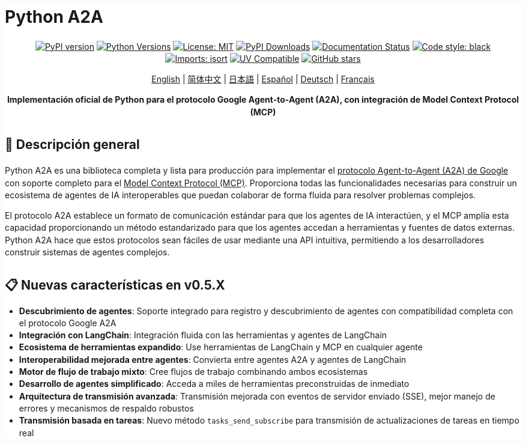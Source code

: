 # Python A2A

<div align="center">

[![PyPI version](https://img.shields.io/pypi/v/python-a2a.svg)](https://pypi.org/project/python-a2a/)
[![Python Versions](https://img.shields.io/pypi/pyversions/python-a2a.svg)](https://pypi.org/project/python-a2a/)
[![License: MIT](https://img.shields.io/badge/License-MIT-yellow.svg)](https://opensource.org/licenses/MIT)
[![PyPI Downloads](https://static.pepy.tech/badge/python-a2a)](https://pepy.tech/project/python-a2a)
[![Documentation Status](https://readthedocs.org/projects/python-a2a/badge/?version=latest)](https://python-a2a.readthedocs.io/en/latest/?badge=latest)
[![Code style: black](https://img.shields.io/badge/code%20style-black-000000.svg)](https://github.com/psf/black)
[![Imports: isort](https://img.shields.io/badge/%20imports-isort-%231674b1?style=flat&labelColor=ef8336)](https://pycqa.github.io/isort/)
[![UV Compatible](https://img.shields.io/badge/UV-Compatible-5C63FF.svg)](https://github.com/astral-sh/uv)
[![GitHub stars](https://img.shields.io/github/stars/themanojdesai/python-a2a?style=social)](https://github.com/themanojdesai/python-a2a/stargazers)

  <p>
      <a href="README.md">English</a> | <a href="README_zh.md">简体中文</a> | <a href="README_ja.md">日本語</a> | <a href="README_es.md">Español</a> | <a href="README_de.md">Deutsch</a> | <a href="README_fr.md">Français</a>
      <!-- Add other languages here like: | <a href="README_de.md">Deutsch</a> -->
  </p>
  
**Implementación oficial de Python para el protocolo Google Agent-to-Agent (A2A), con integración de Model Context Protocol (MCP)**

</div>

## 🌟 Descripción general

Python A2A es una biblioteca completa y lista para producción para implementar el [protocolo Agent-to-Agent (A2A) de Google](https://google.github.io/A2A/) con soporte completo para el [Model Context Protocol (MCP)](https://modelcontextprotocol.io/introduction). Proporciona todas las funcionalidades necesarias para construir un ecosistema de agentes de IA interoperables que puedan colaborar de forma fluida para resolver problemas complejos.

El protocolo A2A establece un formato de comunicación estándar para que los agentes de IA interactúen, y el MCP amplía esta capacidad proporcionando un método estandarizado para que los agentes accedan a herramientas y fuentes de datos externas. Python A2A hace que estos protocolos sean fáciles de usar mediante una API intuitiva, permitiendo a los desarrolladores construir sistemas de agentes complejos.

## 📋 Nuevas características en v0.5.X

- **Descubrimiento de agentes**: Soporte integrado para registro y descubrimiento de agentes con compatibilidad completa con el protocolo Google A2A
- **Integración con LangChain**: Integración fluida con las herramientas y agentes de LangChain
- **Ecosistema de herramientas expandido**: Use herramientas de LangChain y MCP en cualquier agente
- **Interoperabilidad mejorada entre agentes**: Convierta entre agentes A2A y agentes de LangChain 
- **Motor de flujo de trabajo mixto**: Cree flujos de trabajo combinando ambos ecosistemas
- **Desarrollo de agentes simplificado**: Acceda a miles de herramientas preconstruidas de inmediato
- **Arquitectura de transmisión avanzada**: Transmisión mejorada con eventos de servidor enviado (SSE), mejor manejo de errores y mecanismos de respaldo robustos
- **Transmisión basada en tareas**: Nuevo método `tasks_send_subscribe` para transmisión de actualizaciones de tareas en tiempo real